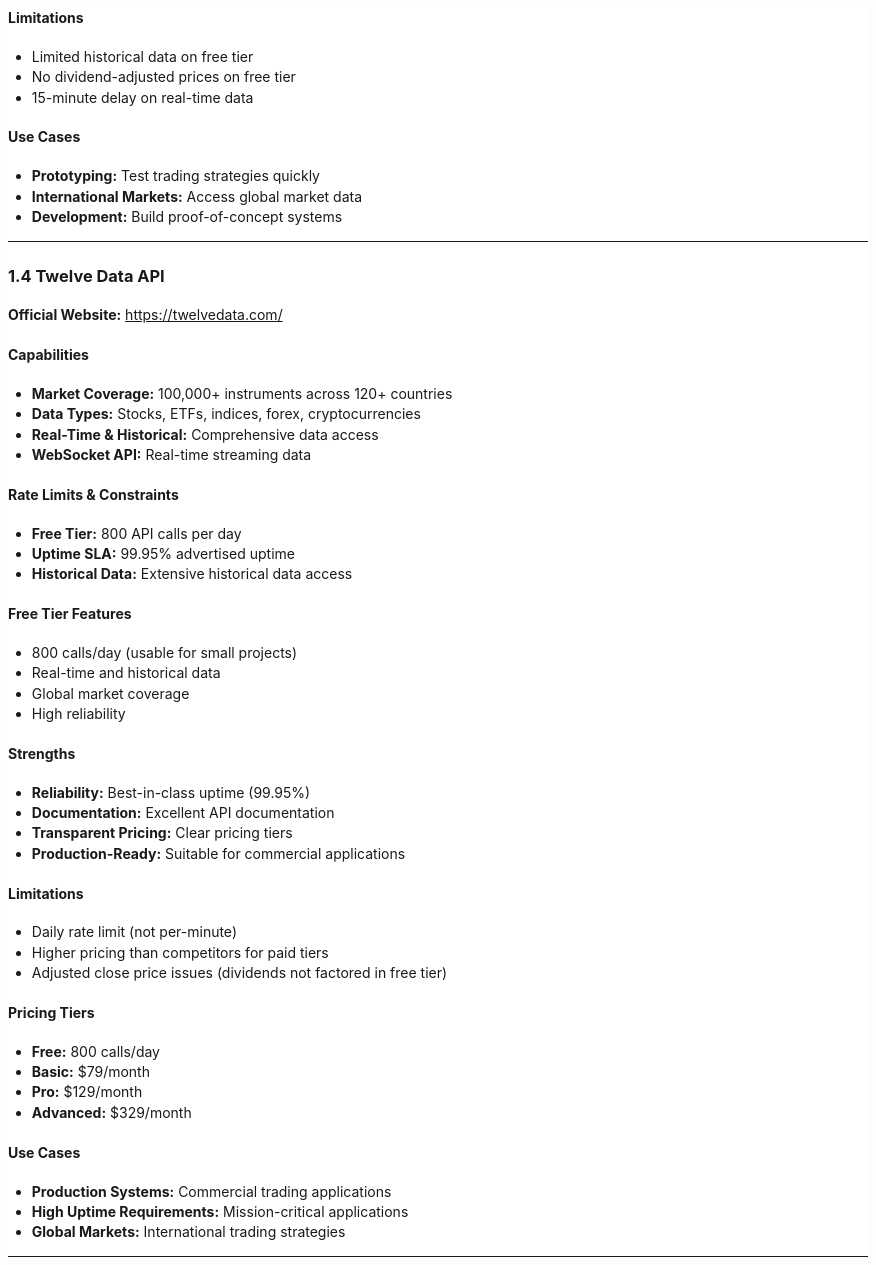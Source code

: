 #### Limitations
- Limited historical data on free tier
- No dividend-adjusted prices on free tier
- 15-minute delay on real-time data

#### Use Cases
- **Prototyping:** Test trading strategies quickly
- **International Markets:** Access global market data
- **Development:** Build proof-of-concept systems

---

### 1.4 Twelve Data API

**Official Website:** https://twelvedata.com/

#### Capabilities
- **Market Coverage:** 100,000+ instruments across 120+ countries
- **Data Types:** Stocks, ETFs, indices, forex, cryptocurrencies
- **Real-Time & Historical:** Comprehensive data access
- **WebSocket API:** Real-time streaming data

#### Rate Limits & Constraints
- **Free Tier:** 800 API calls per day
- **Uptime SLA:** 99.95% advertised uptime
- **Historical Data:** Extensive historical data access

#### Free Tier Features
- 800 calls/day (usable for small projects)
- Real-time and historical data
- Global market coverage
- High reliability

#### Strengths
- **Reliability:** Best-in-class uptime (99.95%)
- **Documentation:** Excellent API documentation
- **Transparent Pricing:** Clear pricing tiers
- **Production-Ready:** Suitable for commercial applications

#### Limitations
- Daily rate limit (not per-minute)
- Higher pricing than competitors for paid tiers
- Adjusted close price issues (dividends not factored in free tier)

#### Pricing Tiers
- **Free:** 800 calls/day
- **Basic:** $79/month
- **Pro:** $129/month
- **Advanced:** $329/month

#### Use Cases
- **Production Systems:** Commercial trading applications
- **High Uptime Requirements:** Mission-critical applications
- **Global Markets:** International trading strategies

---